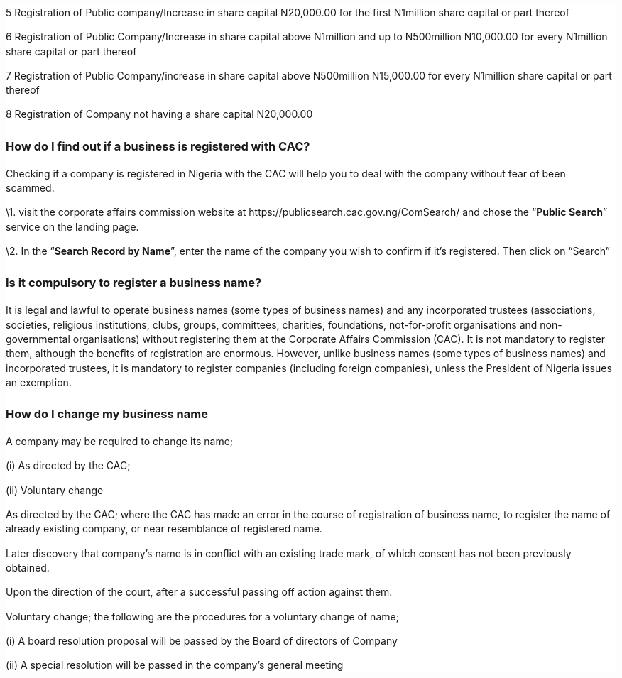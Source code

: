 5       Registration of Public company/Increase in share capital N20,000.00 for the first N1million share capital or part thereof

6       Registration of Public Company/Increase in share capital above N1million and up to N500million N10,000.00 for every N1million share capital or part thereof

7       Registration of Public Company/increase in share capital above N500million     N15,000.00 for every N1million share capital or part thereof

8       Registration of Company not having a share capital      N20,000.00

 

### How do I find out if a business is registered with CAC?

Checking if a company is registered in Nigeria with the CAC will help you to deal with the company without fear of been scammed. 

\1.    visit the corporate affairs commission website at https://publicsearch.cac.gov.ng/ComSearch/ and chose the “**Public Search**” service on the landing page.

\2.    In the “**Search Record by Name**”, enter the name of the company you wish to confirm if it’s registered. Then click on “Search”



### **Is it compulsory to register a business name?**

It is legal and lawful to operate business names (some types of business names) and any incorporated trustees (associations, societies, religious institutions, clubs, groups, committees, charities, foundations, not-for-profit organisations and non-governmental organisations) without registering them at the Corporate Affairs Commission (CAC). It is not mandatory to register them, although the benefits of registration are enormous. However, unlike business names (some types of business names) and incorporated trustees, it is mandatory to register companies (including foreign companies), unless the President of Nigeria issues an exemption.

 

### How do I change my business name

A company may be required to change its name;

(i)         As directed by the CAC;

(ii)        Voluntary change

As directed by the CAC; where the CAC has made an error in the course of registration of business name, to register the name of already existing company, or near resemblance of registered name.

Later discovery that company’s name is in conflict with an existing trade mark, of which consent has not been previously obtained.

Upon the direction of the court, after a successful passing off action against them.

 

Voluntary change; the following are the procedures for a voluntary change of name;

(i)         A board resolution proposal will be passed by the Board of directors of Company

(ii)        A special resolution will be passed in the company’s general meeting
